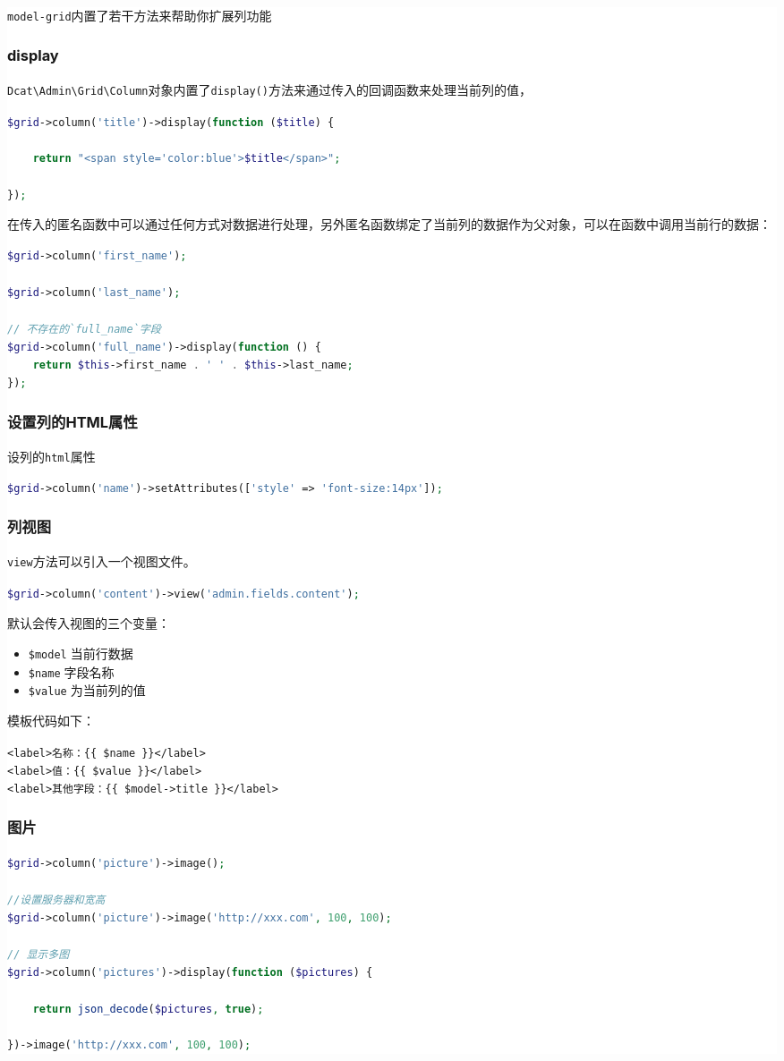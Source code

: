 `model-grid`内置了若干方法来帮助你扩展列功能

### display

`Dcat\Admin\Grid\Column`对象内置了`display()`方法来通过传入的回调函数来处理当前列的值，
```php
$grid->column('title')->display(function ($title) {

    return "<span style='color:blue'>$title</span>";
    
});
```
在传入的匿名函数中可以通过任何方式对数据进行处理，另外匿名函数绑定了当前列的数据作为父对象，可以在函数中调用当前行的数据：
```php
$grid->column('first_name');

$grid->column('last_name');

// 不存在的`full_name`字段
$grid->column('full_name')->display(function () {
    return $this->first_name . ' ' . $this->last_name;
});
```

### 设置列的HTML属性
设列的`html`属性
```php
$grid->column('name')->setAttributes(['style' => 'font-size:14px']);
```

### 列视图
`view`方法可以引入一个视图文件。
```php
$grid->column('content')->view('admin.fields.content');
```

默认会传入视图的三个变量：
 - `$model` 当前行数据
 - `$name` 字段名称
 - `$value` 为当前列的值
 
模板代码如下：
```blade
<label>名称：{{ $name }}</label>
<label>值：{{ $value }}</label>
<label>其他字段：{{ $model->title }}</label>
```



### 图片

```php
$grid->column('picture')->image();

//设置服务器和宽高
$grid->column('picture')->image('http://xxx.com', 100, 100);

// 显示多图
$grid->column('pictures')->display(function ($pictures) {
    
    return json_decode($pictures, true);
    
})->image('http://xxx.com', 100, 100);
```
